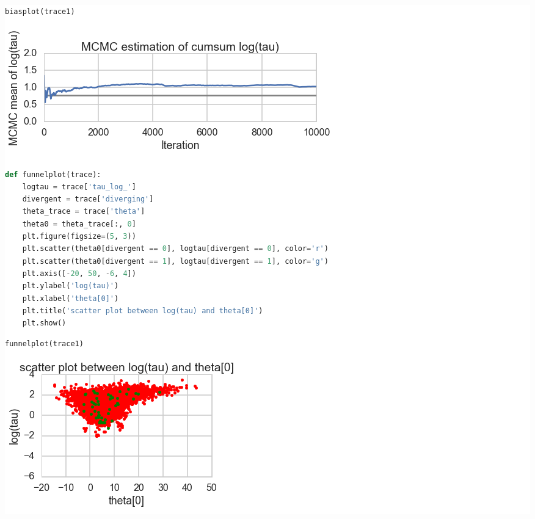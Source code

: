 


```python
biasplot(trace1)
```



![png](hmctweaking_files/hmctweaking_20_0.png)




```python
def funnelplot(trace):
    logtau = trace['tau_log_']
    divergent = trace['diverging']
    theta_trace = trace['theta']
    theta0 = theta_trace[:, 0]
    plt.figure(figsize=(5, 3))
    plt.scatter(theta0[divergent == 0], logtau[divergent == 0], color='r')
    plt.scatter(theta0[divergent == 1], logtau[divergent == 1], color='g')
    plt.axis([-20, 50, -6, 4])
    plt.ylabel('log(tau)')
    plt.xlabel('theta[0]')
    plt.title('scatter plot between log(tau) and theta[0]')
    plt.show()
```




```python
funnelplot(trace1)
```



![png](hmctweaking_files/hmctweaking_22_0.png)
